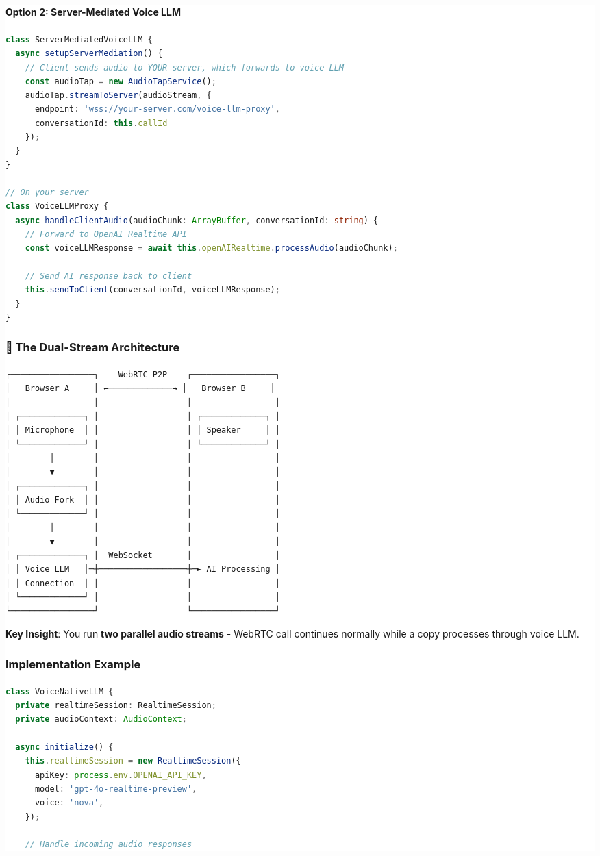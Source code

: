 #### **Option 2: Server-Mediated Voice LLM**
```typescript
class ServerMediatedVoiceLLM {
  async setupServerMediation() {
    // Client sends audio to YOUR server, which forwards to voice LLM
    const audioTap = new AudioTapService();
    audioTap.streamToServer(audioStream, {
      endpoint: 'wss://your-server.com/voice-llm-proxy',
      conversationId: this.callId
    });
  }
}

// On your server
class VoiceLLMProxy {
  async handleClientAudio(audioChunk: ArrayBuffer, conversationId: string) {
    // Forward to OpenAI Realtime API
    const voiceLLMResponse = await this.openAIRealtime.processAudio(audioChunk);
    
    // Send AI response back to client
    this.sendToClient(conversationId, voiceLLMResponse);
  }
}
```

### **🎯 The Dual-Stream Architecture**
```
┌─────────────────┐    WebRTC P2P    ┌─────────────────┐
│   Browser A     │ ←─────────────→ │   Browser B     │
│                 │                  │                 │
│ ┌─────────────┐ │                  │ ┌─────────────┐ │
│ │ Microphone  │ │                  │ │ Speaker     │ │
│ └─────────────┘ │                  │ └─────────────┘ │
│        │        │                  │                 │
│        ▼        │                  │                 │
│ ┌─────────────┐ │                  │                 │
│ │ Audio Fork  │ │                  │                 │
│ └─────────────┘ │                  │                 │
│        │        │                  │                 │
│        ▼        │                  │                 │
│ ┌─────────────┐ │  WebSocket       │                 │
│ │ Voice LLM   │─┼──────────────────┼─► AI Processing │
│ │ Connection  │ │                  │                 │
│ └─────────────┘ │                  │                 │
└─────────────────┘                  └─────────────────┘
```

**Key Insight**: You run **two parallel audio streams** - WebRTC call continues normally while a copy processes through voice LLM.

### **Implementation Example**
```typescript
class VoiceNativeLLM {
  private realtimeSession: RealtimeSession;
  private audioContext: AudioContext;
  
  async initialize() {
    this.realtimeSession = new RealtimeSession({
      apiKey: process.env.OPENAI_API_KEY,
      model: 'gpt-4o-realtime-preview',
      voice: 'nova',
    });
    
    // Handle incoming audio responses
```